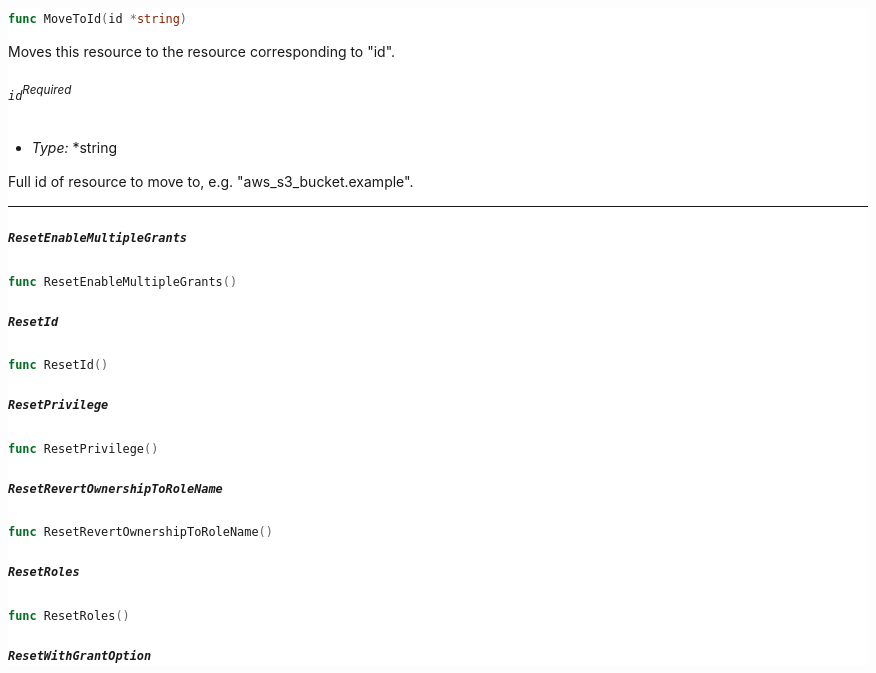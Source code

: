 ```go
func MoveToId(id *string)
```

Moves this resource to the resource corresponding to "id".

###### `id`<sup>Required</sup> <a name="id" id="@cdktf/provider-snowflake.integrationGrant.IntegrationGrant.moveToId.parameter.id"></a>

- *Type:* *string

Full id of resource to move to, e.g. "aws_s3_bucket.example".

---

##### `ResetEnableMultipleGrants` <a name="ResetEnableMultipleGrants" id="@cdktf/provider-snowflake.integrationGrant.IntegrationGrant.resetEnableMultipleGrants"></a>

```go
func ResetEnableMultipleGrants()
```

##### `ResetId` <a name="ResetId" id="@cdktf/provider-snowflake.integrationGrant.IntegrationGrant.resetId"></a>

```go
func ResetId()
```

##### `ResetPrivilege` <a name="ResetPrivilege" id="@cdktf/provider-snowflake.integrationGrant.IntegrationGrant.resetPrivilege"></a>

```go
func ResetPrivilege()
```

##### `ResetRevertOwnershipToRoleName` <a name="ResetRevertOwnershipToRoleName" id="@cdktf/provider-snowflake.integrationGrant.IntegrationGrant.resetRevertOwnershipToRoleName"></a>

```go
func ResetRevertOwnershipToRoleName()
```

##### `ResetRoles` <a name="ResetRoles" id="@cdktf/provider-snowflake.integrationGrant.IntegrationGrant.resetRoles"></a>

```go
func ResetRoles()
```

##### `ResetWithGrantOption` <a name="ResetWithGrantOption" id="@cdktf/provider-snowflake.integrationGrant.IntegrationGrant.resetWithGrantOption"></a>
